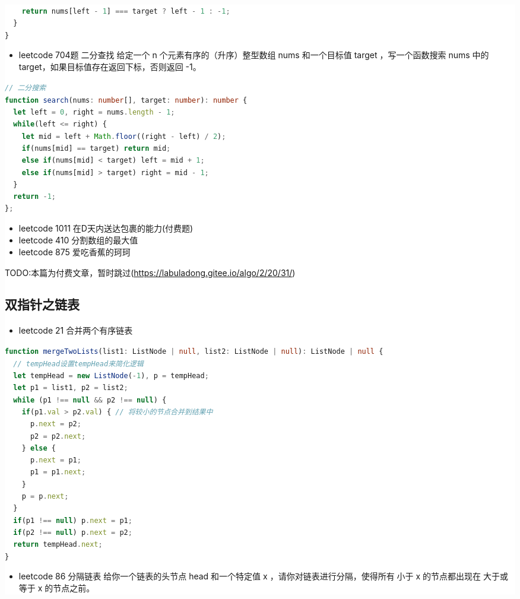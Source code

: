 ```ts
    return nums[left - 1] === target ? left - 1 : -1;
  }
}
```

- leetcode 704题 二分查找 给定一个 n 个元素有序的（升序）整型数组 nums 和一个目标值 target  ，写一个函数搜索 nums 中的 target，如果目标值存在返回下标，否则返回 -1。

```ts
// 二分搜索
function search(nums: number[], target: number): number {
  let left = 0, right = nums.length - 1;
  while(left <= right) {
    let mid = left + Math.floor((right - left) / 2);
    if(nums[mid] == target) return mid;
    else if(nums[mid] < target) left = mid + 1;
    else if(nums[mid] > target) right = mid - 1;
  }
  return -1;
};
```

- leetcode 1011 在D天内送达包裹的能力(付费题)
- leetcode 410 分割数组的最大值
- leetcode 875 爱吃香蕉的珂珂

TODO:本篇为付费文章，暂时跳过(https://labuladong.gitee.io/algo/2/20/31/)

## 双指针之链表

- leetcode 21 合并两个有序链表

```ts
function mergeTwoLists(list1: ListNode | null, list2: ListNode | null): ListNode | null {
  // tempHead设置tempHead来简化逻辑
  let tempHead = new ListNode(-1), p = tempHead;
  let p1 = list1, p2 = list2;
  while (p1 !== null && p2 !== null) {
    if(p1.val > p2.val) { // 将较小的节点合并到结果中
      p.next = p2;
      p2 = p2.next;
    } else {
      p.next = p1;
      p1 = p1.next;
    }
    p = p.next;
  }
  if(p1 !== null) p.next = p1;
  if(p2 !== null) p.next = p2;
  return tempHead.next;
}
```

- leetcode 86 分隔链表 给你一个链表的头节点 head 和一个特定值 x ，请你对链表进行分隔，使得所有 小于 x 的节点都出现在 大于或等于 x 的节点之前。
